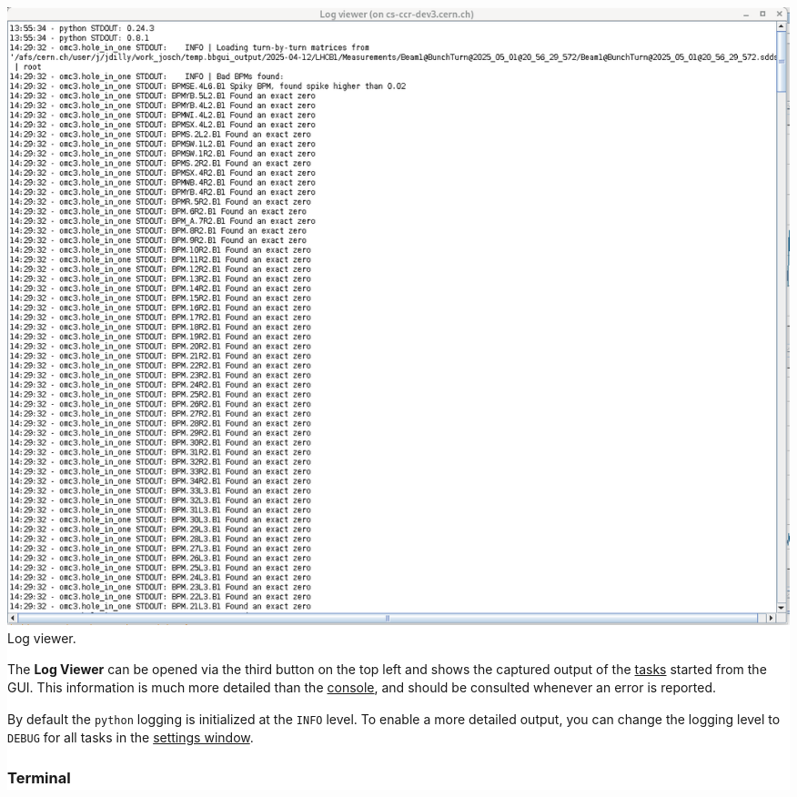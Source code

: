   <img src="../../assets/images/betabeat_gui/log_viewer.png" width="100%" alt="Log Viewer." />
  <figcaption>Log viewer.</figcaption>
  </center>
</figure>

The **Log Viewer** can be opened via the third button on the top left and shows the captured output of
the [tasks](#running-tasks) started from the GUI.
This information is much more detailed than the [console](#console), and should be consulted whenever
an error is reported.

By default the `python` logging is initialized at the `INFO` level.
To enable a more detailed output, you can change the logging level to `DEBUG` for all tasks in the [settings window](settings.md#gui).

### Terminal
